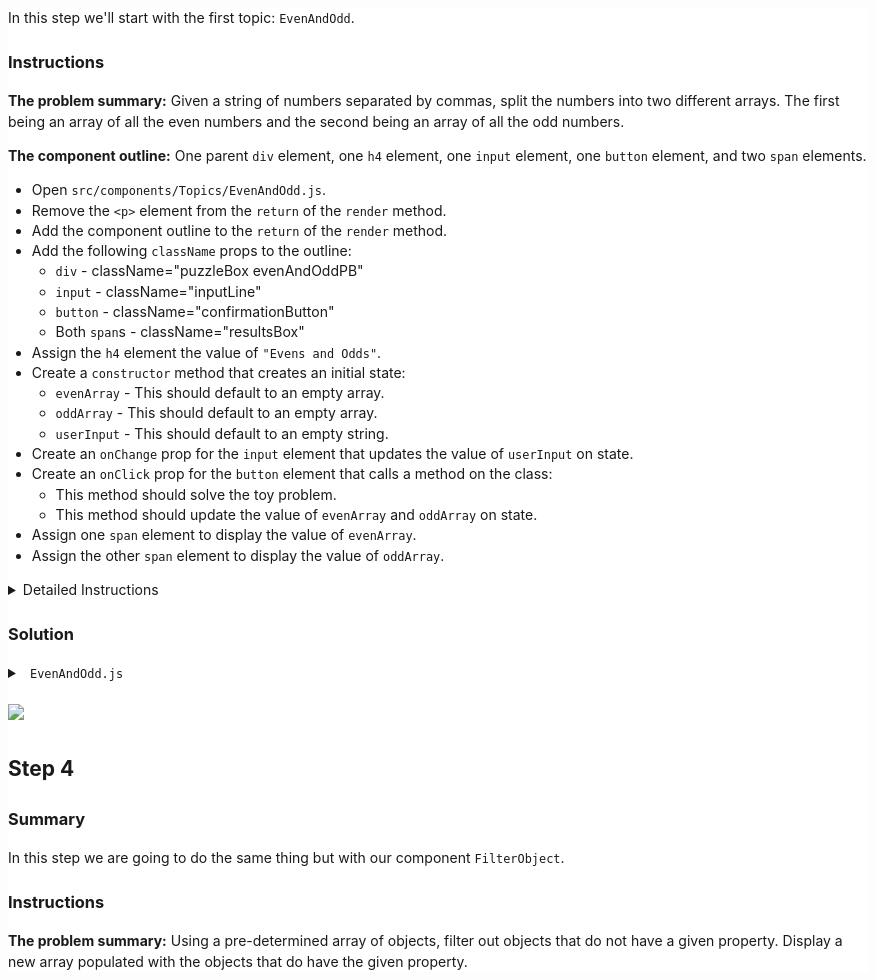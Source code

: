In this step we'll start with the first topic: `EvenAndOdd`.

### Instructions

<b>The problem summary:</b> Given a string of numbers separated by commas, split the numbers into two different arrays. The first being an array of all the even numbers and the second being an array of all the odd numbers.

<b>The component outline:</b> One parent `div` element, one `h4` element, one `input` element, one `button` element, and two `span` elements.

* Open `src/components/Topics/EvenAndOdd.js`.
* Remove the `<p>` element from the `return` of the `render` method.
* Add the component outline to the `return` of the `render` method.
* Add the following `className` props to the outline:
  * `div` - className="puzzleBox evenAndOddPB"
  * `input` - className="inputLine"
  * `button` - className="confirmationButton"
  * Both `span`s - className="resultsBox"
* Assign the `h4` element the value of `"Evens and Odds"`.
* Create a `constructor` method that creates an initial state:
  * `evenArray` - This should default to an empty array.
  * `oddArray` - This should default to an empty array.
  * `userInput` - This should default to an empty string.
* Create an `onChange` prop for the `input` element that updates the value of `userInput` on state.
* Create an `onClick` prop for the `button` element that calls a method on the class:
  * This method should solve the toy problem.
  * This method should update the value of `evenArray` and `oddArray` on state.
* Assign one `span` element to display the value of `evenArray`.
* Assign the other `span` element to display the value of `oddArray`.

<details><summary> Detailed Instructions </summary></details>

### Solution

<details><summary> <code> EvenAndOdd.js </code> </summary></details>

<br />

<img src="https://github.com/DevMountain/showcase/blob/solution/readme/1g.gif" />

## Step 4

### Summary

In this step we are going to do the same thing but with our component `FilterObject`.

### Instructions

<b>The problem summary:</b> Using a pre-determined array of objects, filter out objects that do not have a given property. Display a new array populated with the objects that do have the given property.
